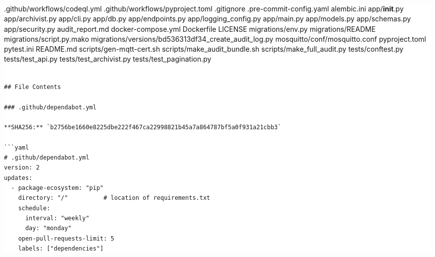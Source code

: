 .github/workflows/codeql.yml
.github/workflows/pyproject.toml
.gitignore
.pre-commit-config.yaml
alembic.ini
app/__init__.py
app/archivist.py
app/cli.py
app/db.py
app/endpoints.py
app/logging_config.py
app/main.py
app/models.py
app/schemas.py
app/security.py
audit_report.md
docker-compose.yml
Dockerfile
LICENSE
migrations/env.py
migrations/README
migrations/script.py.mako
migrations/versions/bd536313df34_create_audit_log.py
mosquitto/conf/mosquitto.conf
pyproject.toml
pytest.ini
README.md
scripts/gen-mqtt-cert.sh
scripts/make_audit_bundle.sh
scripts/make_full_audit.py
tests/conftest.py
tests/test_api.py
tests/test_archivist.py
tests/test_pagination.py
```

## File Contents

### .github/dependabot.yml

**SHA256:** `b2756be1660e8225dbe222f467ca22998821b45a7a864787bf5a0f931a21cbb3`  

```yaml
# .github/dependabot.yml
version: 2
updates:
  - package-ecosystem: "pip"
    directory: "/"          # location of requirements.txt
    schedule:
      interval: "weekly"
      day: "monday"
    open-pull-requests-limit: 5
    labels: ["dependencies"]

```
